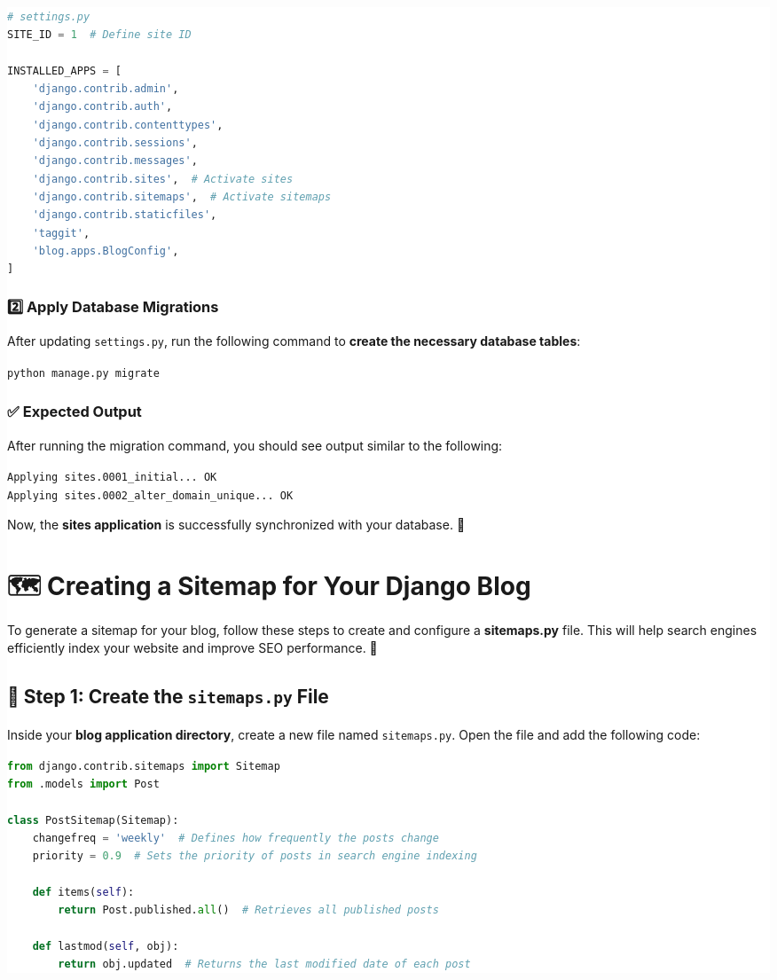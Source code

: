 ```python
# settings.py
SITE_ID = 1  # Define site ID

INSTALLED_APPS = [
    'django.contrib.admin',
    'django.contrib.auth',
    'django.contrib.contenttypes',
    'django.contrib.sessions',
    'django.contrib.messages',
    'django.contrib.sites',  # Activate sites
    'django.contrib.sitemaps',  # Activate sitemaps
    'django.contrib.staticfiles',
    'taggit',
    'blog.apps.BlogConfig',
]
```

### 2️⃣ Apply Database Migrations
After updating `settings.py`, run the following command to **create the necessary database tables**:

```sh
python manage.py migrate
```

### ✅ Expected Output
After running the migration command, you should see output similar to the following:

```sh
Applying sites.0001_initial... OK
Applying sites.0002_alter_domain_unique... OK
```

Now, the **sites application** is successfully synchronized with your database. 🎉

# 🗺️ **Creating a Sitemap for Your Django Blog**

To generate a sitemap for your blog, follow these steps to create and configure a **sitemaps.py** file. This will help search engines efficiently index your website and improve SEO performance. 🚀

## 📂 Step 1: Create the `sitemaps.py` File
Inside your **blog application directory**, create a new file named `sitemaps.py`. Open the file and add the following code:

```python
from django.contrib.sitemaps import Sitemap
from .models import Post

class PostSitemap(Sitemap):
    changefreq = 'weekly'  # Defines how frequently the posts change
    priority = 0.9  # Sets the priority of posts in search engine indexing

    def items(self):
        return Post.published.all()  # Retrieves all published posts

    def lastmod(self, obj):
        return obj.updated  # Returns the last modified date of each post
```
